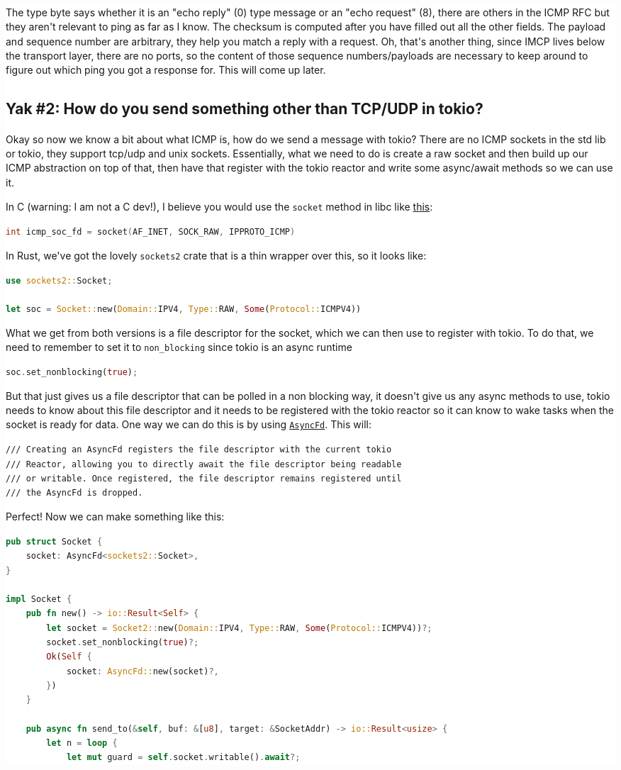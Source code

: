 The type byte says whether it is an "echo reply" (0) type message or an "echo request" (8), there are others in the ICMP RFC but they aren't relevant to ping as far as I know. The checksum is computed after you have filled out all the other fields. The payload and sequence number are arbitrary, they help you match a reply with a request. Oh, that's another thing, since IMCP lives below the transport layer, there are no ports, so the content of those sequence numbers/payloads are necessary to keep around to figure out which ping you got a response for. This will come up later.


## Yak #2: How do you send something other than TCP/UDP in tokio?

Okay so now we know a bit about what ICMP is, how do we send a message with tokio? There are no ICMP sockets in the std lib or tokio, they support tcp/udp and unix sockets. Essentially, what we need to do is create a raw socket and then build up our ICMP abstraction on top of that, then have that register with the tokio reactor and write some async/await methods so we can use it.

In C (warning: I am not a C dev!), I believe you would use the `socket` method in libc like [this](https://man7.org/linux/man-pages/man2/socket.2.html):

```c 
int icmp_soc_fd = socket(AF_INET, SOCK_RAW, IPPROTO_ICMP)
```

In Rust, we've got the lovely `sockets2` crate that is a thin wrapper over this, so it looks like:

```rust 
use sockets2::Socket;

let soc = Socket::new(Domain::IPV4, Type::RAW, Some(Protocol::ICMPV4))
```

What we get from both versions is a file descriptor for the socket, which we can then use to register with tokio. To do that, we need to remember to set it to `non_blocking` since tokio is an async runtime

```rust 
soc.set_nonblocking(true);
```

But that just gives us a file descriptor that can be polled in a non blocking way, it doesn't give us any async methods to use, tokio needs to know about this file descriptor and it needs to be registered with the tokio reactor so it can know to wake tasks when the socket is ready for data. One way we can do this is by using [`AsyncFd`](https://docs.rs/tokio/latest/tokio/io/unix/struct.AsyncFd.html). This will:
```
/// Creating an AsyncFd registers the file descriptor with the current tokio
/// Reactor, allowing you to directly await the file descriptor being readable
/// or writable. Once registered, the file descriptor remains registered until
/// the AsyncFd is dropped.
```

Perfect! Now we can make something like this:

```rust
pub struct Socket {
    socket: AsyncFd<sockets2::Socket>,
}

impl Socket {
    pub fn new() -> io::Result<Self> {
        let socket = Socket2::new(Domain::IPV4, Type::RAW, Some(Protocol::ICMPV4))?;
        socket.set_nonblocking(true)?;
        Ok(Self {
            socket: AsyncFd::new(socket)?,
        })
    }

    pub async fn send_to(&self, buf: &[u8], target: &SocketAddr) -> io::Result<usize> {
        let n = loop {
            let mut guard = self.socket.writable().await?;
```